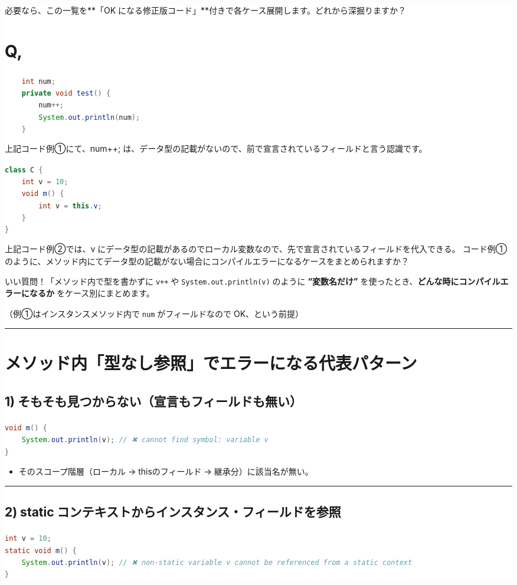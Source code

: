 
必要なら、この一覧を**「OK になる修正版コード」**付きで各ケース展開します。どれから深掘りますか？

# Q,

```java
    int num;
    private void test() {
        num++;
        System.out.println(num);
    }
```

上記コード例①にて、num++; は、データ型の記載がないので、前で宣言されているフィールドと言う認識です。

```java
class C {
    int v = 10;
    void m() {
        int v = this.v;
    }
}
```

上記コード例②では、v にデータ型の記載があるのでローカル変数なので、先で宣言されているフィールドを代入できる。
コード例①のように、メソッド内にてデータ型の記載がない場合にコンパイルエラーになるケースをまとめられますか？

いい質問！「メソッド内で型を書かずに `v++` や `System.out.println(v)` のように **“変数名だけ”** を使ったとき、**どんな時にコンパイルエラーになるか** をケース別にまとめます。

（例①はインスタンスメソッド内で `num` がフィールドなので OK、という前提）

---

# メソッド内「型なし参照」でエラーになる代表パターン

## 1) そもそも見つからない（宣言もフィールドも無い）

```java
void m() {
    System.out.println(v); // ✖ cannot find symbol: variable v
}
```

- そのスコープ階層（ローカル → thisのフィールド → 継承分）に該当名が無い。

---

## 2) static コンテキストからインスタンス・フィールドを参照

```java
int v = 10;
static void m() {
    System.out.println(v); // ✖ non-static variable v cannot be referenced from a static context
}
```

